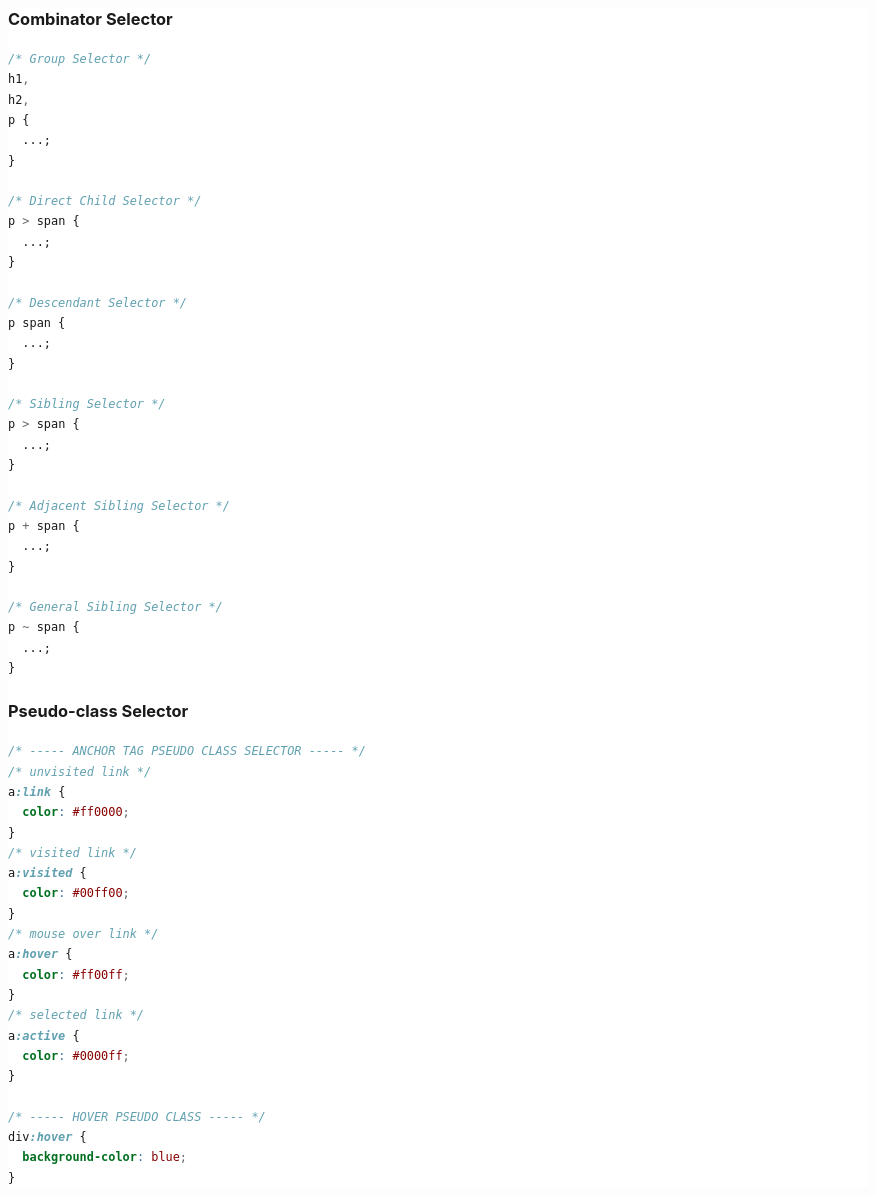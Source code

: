 ### Combinator Selector

```css
/* Group Selector */
h1,
h2,
p {
  ...;
}

/* Direct Child Selector */
p > span {
  ...;
}

/* Descendant Selector */
p span {
  ...;
}

/* Sibling Selector */
p > span {
  ...;
}

/* Adjacent Sibling Selector */
p + span {
  ...;
}

/* General Sibling Selector */
p ~ span {
  ...;
}
```

### Pseudo-class Selector

```css
/* ----- ANCHOR TAG PSEUDO CLASS SELECTOR ----- */
/* unvisited link */
a:link {
  color: #ff0000;
}
/* visited link */
a:visited {
  color: #00ff00;
}
/* mouse over link */
a:hover {
  color: #ff00ff;
}
/* selected link */
a:active {
  color: #0000ff;
}

/* ----- HOVER PSEUDO CLASS ----- */
div:hover {
  background-color: blue;
}
```
